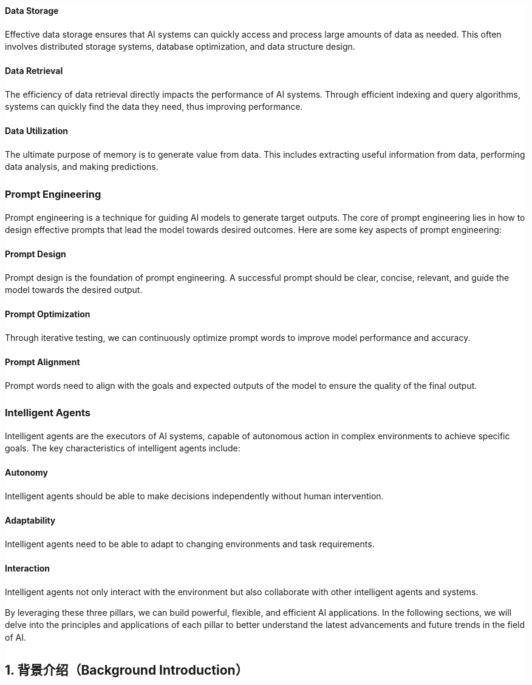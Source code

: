 #### Data Storage
Effective data storage ensures that AI systems can quickly access and process large amounts of data as needed. This often involves distributed storage systems, database optimization, and data structure design.

#### Data Retrieval
The efficiency of data retrieval directly impacts the performance of AI systems. Through efficient indexing and query algorithms, systems can quickly find the data they need, thus improving performance.

#### Data Utilization
The ultimate purpose of memory is to generate value from data. This includes extracting useful information from data, performing data analysis, and making predictions.

### Prompt Engineering
Prompt engineering is a technique for guiding AI models to generate target outputs. The core of prompt engineering lies in how to design effective prompts that lead the model towards desired outcomes. Here are some key aspects of prompt engineering:

#### Prompt Design
Prompt design is the foundation of prompt engineering. A successful prompt should be clear, concise, relevant, and guide the model towards the desired output.

#### Prompt Optimization
Through iterative testing, we can continuously optimize prompt words to improve model performance and accuracy.

#### Prompt Alignment
Prompt words need to align with the goals and expected outputs of the model to ensure the quality of the final output.

### Intelligent Agents
Intelligent agents are the executors of AI systems, capable of autonomous action in complex environments to achieve specific goals. The key characteristics of intelligent agents include:

#### Autonomy
Intelligent agents should be able to make decisions independently without human intervention.

#### Adaptability
Intelligent agents need to be able to adapt to changing environments and task requirements.

#### Interaction
Intelligent agents not only interact with the environment but also collaborate with other intelligent agents and systems.

By leveraging these three pillars, we can build powerful, flexible, and efficient AI applications. In the following sections, we will delve into the principles and applications of each pillar to better understand the latest advancements and future trends in the field of AI.

## 1. 背景介绍（Background Introduction）
